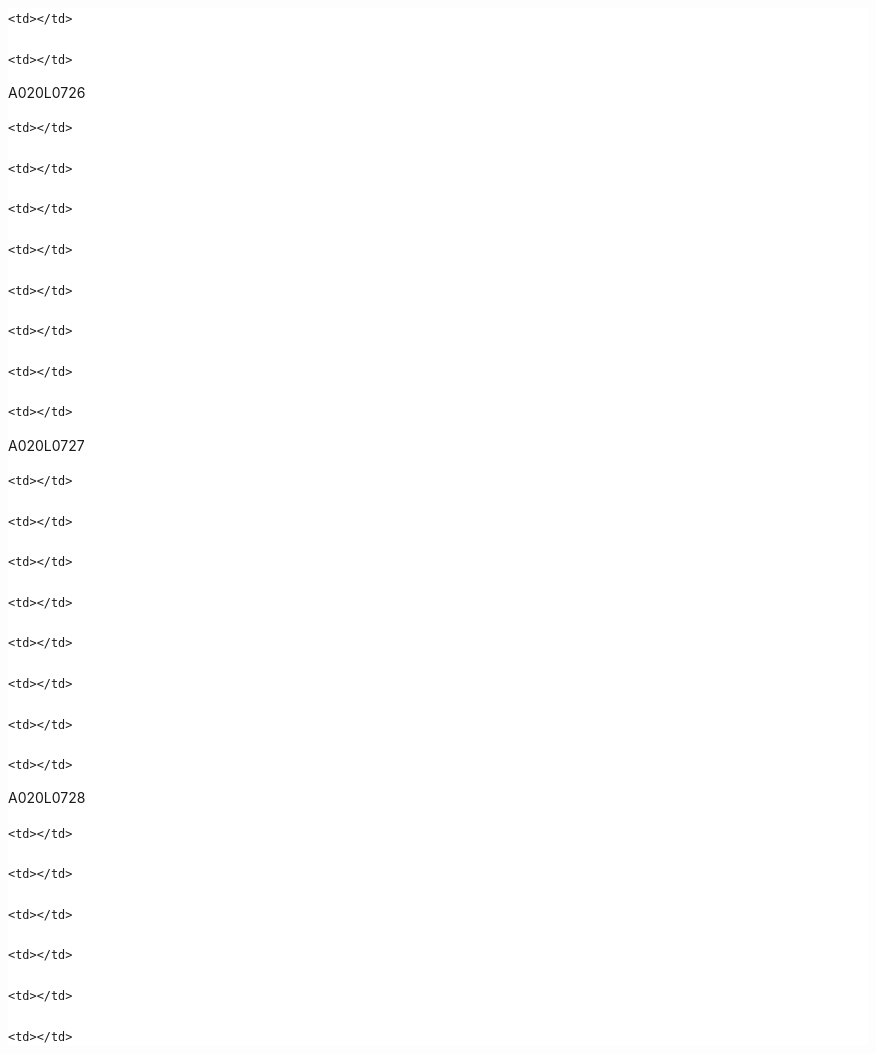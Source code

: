     <td></td>
    
    <td></td>
    

</tr>

<tr>
    <td>A020L0726</td>
    
    <td></td>
    
    <td></td>
    
    <td></td>
    
    <td></td>
    
    <td></td>
    
    <td></td>
    
    <td></td>
    
    <td></td>
    

</tr>

<tr>
    <td>A020L0727</td>
    
    <td></td>
    
    <td></td>
    
    <td></td>
    
    <td></td>
    
    <td></td>
    
    <td></td>
    
    <td></td>
    
    <td></td>
    

</tr>

<tr>
    <td>A020L0728</td>
    
    <td></td>
    
    <td></td>
    
    <td></td>
    
    <td></td>
    
    <td></td>
    
    <td></td>
    